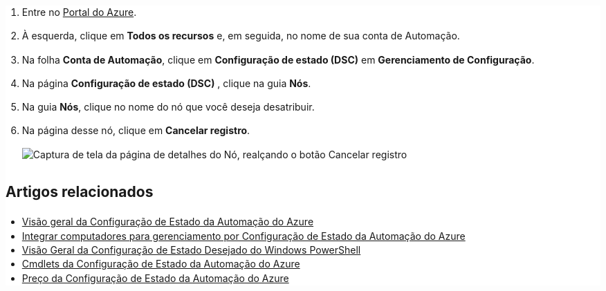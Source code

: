 1. Entre no [Portal do Azure](https://portal.azure.com).
1. À esquerda, clique em **Todos os recursos** e, em seguida, no nome de sua conta de Automação.
1. Na folha **Conta de Automação**, clique em **Configuração de estado (DSC)** em **Gerenciamento de Configuração**.
1. Na página **Configuração de estado (DSC)** , clique na guia **Nós**.
1. Na guia **Nós**, clique no nome do nó que você deseja desatribuir.
1. Na página desse nó, clique em **Cancelar registro**.

    ![Captura de tela da página de detalhes do Nó, realçando o botão Cancelar registro](./media/automation-dsc-getting-started/UnregisterNode.png)

## <a name="related-articles"></a>Artigos relacionados

- [Visão geral da Configuração de Estado da Automação do Azure](automation-dsc-overview.md)
- [Integrar computadores para gerenciamento por Configuração de Estado da Automação do Azure](automation-dsc-onboarding.md)
- [Visão Geral da Configuração de Estado Desejado do Windows PowerShell](/powershell/dsc/overview)
- [Cmdlets da Configuração de Estado da Automação do Azure](/powershell/module/azurerm.automation/#automation)
- [Preço da Configuração de Estado da Automação do Azure](https://azure.microsoft.com/pricing/details/automation/)
